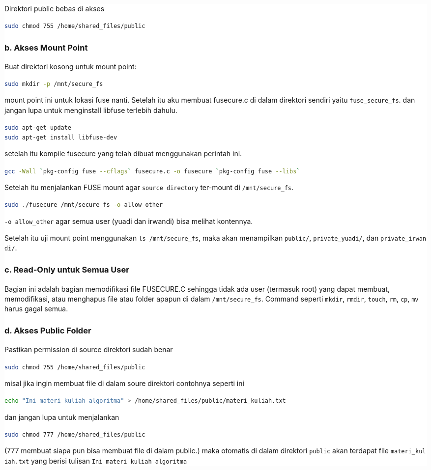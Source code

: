 
Direktori public bebas di akses

```bash
sudo chmod 755 /home/shared_files/public
```

### b. Akses Mount Point
Buat direktori kosong untuk mount point:
```bash
sudo mkdir -p /mnt/secure_fs
```

mount point ini untuk lokasi fuse nanti. Setelah itu aku membuat fusecure.c di dalam direktori sendiri yaitu `fuse_secure_fs`.
dan jangan lupa untuk menginstall libfuse terlebih dahulu.
```bash
sudo apt-get update
sudo apt-get install libfuse-dev
```

setelah itu kompile fusecure yang telah dibuat menggunakan perintah ini.
```bash
gcc -Wall `pkg-config fuse --cflags` fusecure.c -o fusecure `pkg-config fuse --libs`
```

Setelah itu menjalankan FUSE mount agar `source directory` ter-mount di `/mnt/secure_fs`.
```bash
sudo ./fusecure /mnt/secure_fs -o allow_other
```
`-o allow_other` agar semua user (yuadi dan irwandi) bisa melihat kontennya.

Setelah itu uji mount point menggunakan `ls /mnt/secure_fs`, maka akan menampilkan `public/`, `private_yuadi/`, dan `private_irwandi/`.

### c. Read-Only untuk Semua User

Bagian ini adalah bagian memodifikasi file FUSECURE.C sehingga tidak ada user (termasuk root) yang dapat membuat, memodifikasi, atau menghapus file atau folder apapun di dalam `/mnt/secure_fs`. Command seperti `mkdir`, `rmdir`, `touch`, `rm`, `cp`, `mv` harus gagal semua.

### d. Akses Public Folder
Pastikan permission di source direktori sudah benar
```bash
sudo chmod 755 /home/shared_files/public
```

misal jika ingin membuat file di dalam soure direktori contohnya seperti ini
```bash
echo "Ini materi kuliah algoritma" > /home/shared_files/public/materi_kuliah.txt
```

dan jangan lupa untuk menjalankan
```bash
sudo chmod 777 /home/shared_files/public
```

(777 membuat siapa pun bisa membuat file di dalam public.)
maka otomatis di dalam direktori `public` akan terdapat file `materi_kuliah.txt` yang berisi tulisan `Ini materi kuliah algoritma`
